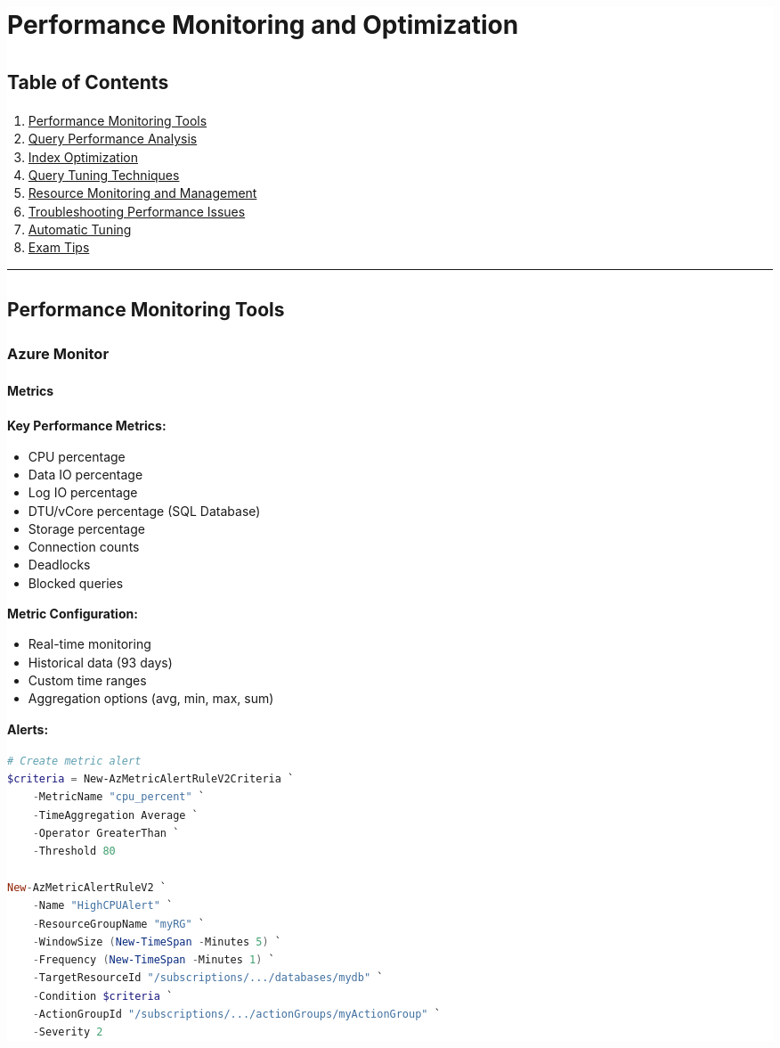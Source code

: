 # Performance Monitoring and Optimization

## Table of Contents
1. [Performance Monitoring Tools](#performance-monitoring-tools)
2. [Query Performance Analysis](#query-performance-analysis)
3. [Index Optimization](#index-optimization)
4. [Query Tuning Techniques](#query-tuning-techniques)
5. [Resource Monitoring and Management](#resource-monitoring-and-management)
6. [Troubleshooting Performance Issues](#troubleshooting-performance-issues)
7. [Automatic Tuning](#automatic-tuning)
8. [Exam Tips](#exam-tips)

---

## Performance Monitoring Tools

### Azure Monitor

#### Metrics
**Key Performance Metrics:**
- CPU percentage
- Data IO percentage
- Log IO percentage
- DTU/vCore percentage (SQL Database)
- Storage percentage
- Connection counts
- Deadlocks
- Blocked queries

**Metric Configuration:**
- Real-time monitoring
- Historical data (93 days)
- Custom time ranges
- Aggregation options (avg, min, max, sum)

**Alerts:**
```powershell
# Create metric alert
$criteria = New-AzMetricAlertRuleV2Criteria `
    -MetricName "cpu_percent" `
    -TimeAggregation Average `
    -Operator GreaterThan `
    -Threshold 80

New-AzMetricAlertRuleV2 `
    -Name "HighCPUAlert" `
    -ResourceGroupName "myRG" `
    -WindowSize (New-TimeSpan -Minutes 5) `
    -Frequency (New-TimeSpan -Minutes 1) `
    -TargetResourceId "/subscriptions/.../databases/mydb" `
    -Condition $criteria `
    -ActionGroupId "/subscriptions/.../actionGroups/myActionGroup" `
    -Severity 2
```
